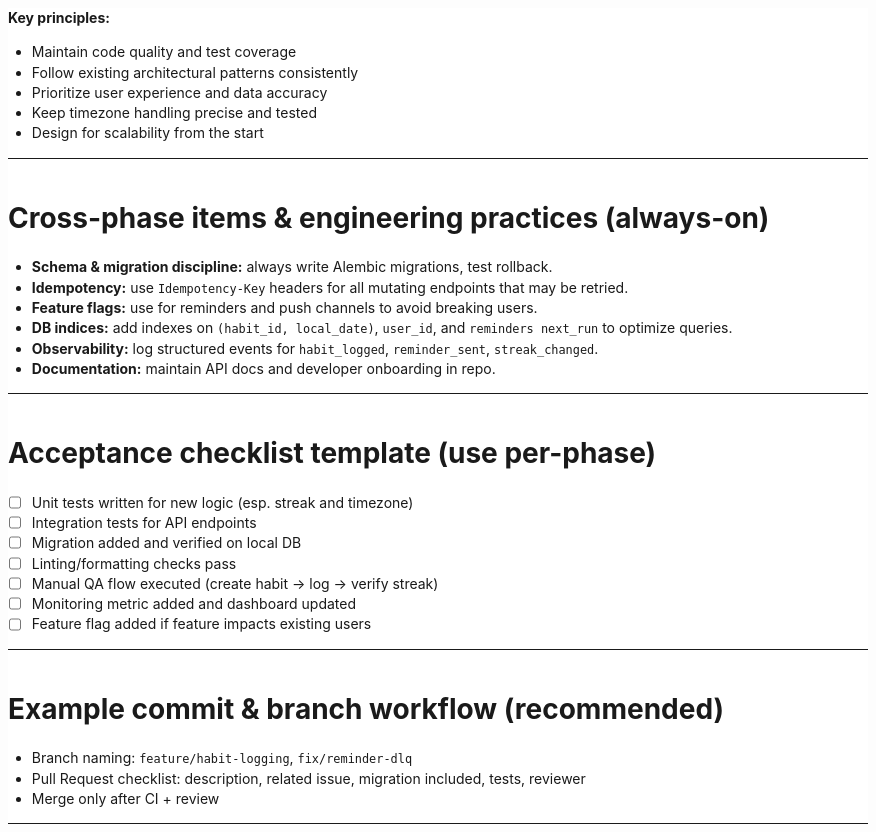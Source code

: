 **Key principles:**
* Maintain code quality and test coverage
* Follow existing architectural patterns consistently
* Prioritize user experience and data accuracy
* Keep timezone handling precise and tested
* Design for scalability from the start

---

# Cross-phase items & engineering practices (always-on)

* **Schema & migration discipline:** always write Alembic migrations, test rollback.
* **Idempotency:** use `Idempotency-Key` headers for all mutating endpoints that may be retried.
* **Feature flags:** use for reminders and push channels to avoid breaking users.
* **DB indices:** add indexes on `(habit_id, local_date)`, `user_id`, and `reminders next_run` to optimize queries.
* **Observability:** log structured events for `habit_logged`, `reminder_sent`, `streak_changed`.
* **Documentation:** maintain API docs and developer onboarding in repo.

---

# Acceptance checklist template (use per-phase)

* [ ] Unit tests written for new logic (esp. streak and timezone)
* [ ] Integration tests for API endpoints
* [ ] Migration added and verified on local DB
* [ ] Linting/formatting checks pass
* [ ] Manual QA flow executed (create habit → log → verify streak)
* [ ] Monitoring metric added and dashboard updated
* [ ] Feature flag added if feature impacts existing users

---

# Example commit & branch workflow (recommended)

* Branch naming: `feature/habit-logging`, `fix/reminder-dlq`
* Pull Request checklist: description, related issue, migration included, tests, reviewer
* Merge only after CI + review

---
